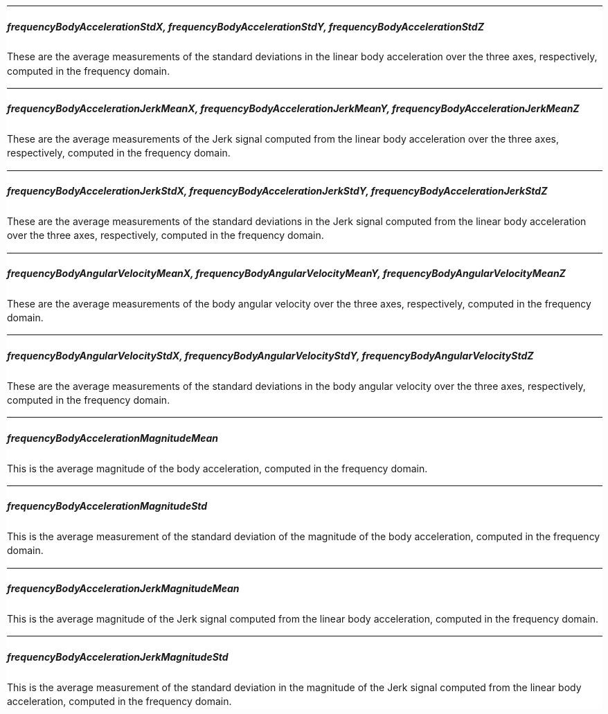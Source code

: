 ___

##### frequencyBodyAccelerationStdX, frequencyBodyAccelerationStdY, frequencyBodyAccelerationStdZ
These are the average measurements of the standard deviations in the linear body acceleration over the three axes, respectively, computed in the frequency domain.

___

##### frequencyBodyAccelerationJerkMeanX, frequencyBodyAccelerationJerkMeanY, frequencyBodyAccelerationJerkMeanZ
These are the average measurements of the Jerk signal computed from the linear body acceleration over the three axes, respectively, computed in the frequency domain.

___

##### frequencyBodyAccelerationJerkStdX, frequencyBodyAccelerationJerkStdY, frequencyBodyAccelerationJerkStdZ
These are the average measurements of the standard deviations in the Jerk signal computed from the linear body acceleration over the three axes, respectively, computed in the frequency domain.

___

##### frequencyBodyAngularVelocityMeanX, frequencyBodyAngularVelocityMeanY, frequencyBodyAngularVelocityMeanZ
These are the average measurements of the body angular velocity over the three axes, respectively, computed in the frequency domain.

___

##### frequencyBodyAngularVelocityStdX, frequencyBodyAngularVelocityStdY, frequencyBodyAngularVelocityStdZ
These are the average measurements of the standard deviations in the body angular velocity over the three axes, respectively, computed in the frequency domain.

___

##### frequencyBodyAccelerationMagnitudeMean
This is the average magnitude of the body acceleration, computed in the frequency domain.

___

##### frequencyBodyAccelerationMagnitudeStd
This is the average measurement of the standard deviation of the magnitude of the body acceleration, computed in the frequency domain.

___

##### frequencyBodyAccelerationJerkMagnitudeMean
This is the average magnitude of the Jerk signal computed from the linear body acceleration, computed in the frequency domain.

___

##### frequencyBodyAccelerationJerkMagnitudeStd
This is the average measurement of the standard deviation in the magnitude of the Jerk signal computed from the linear body acceleration, computed in the frequency domain.
